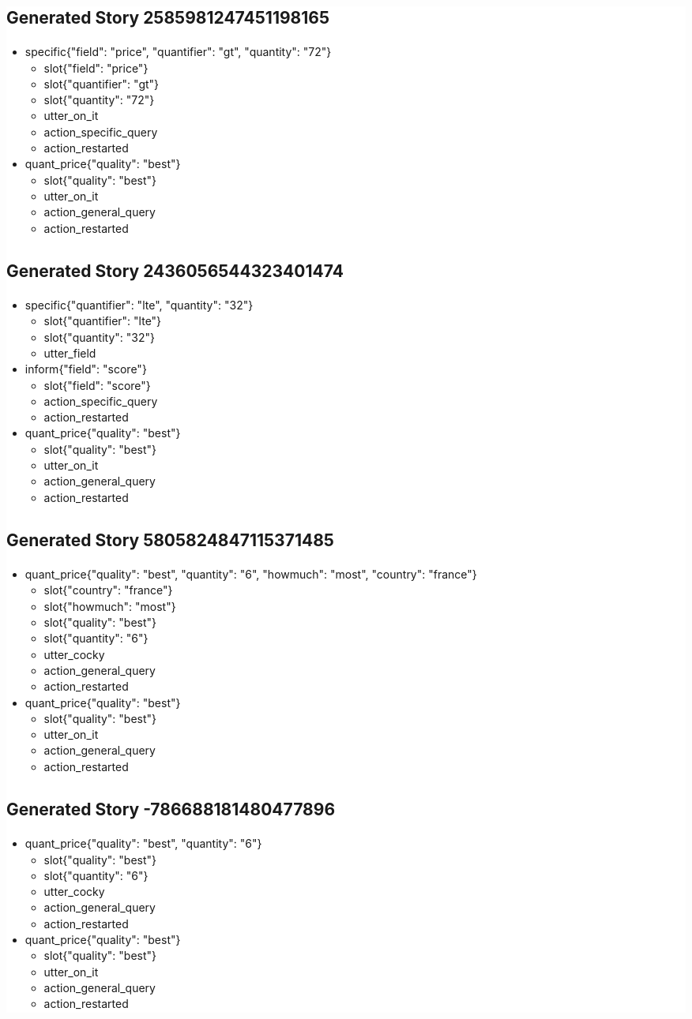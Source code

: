 ## Generated Story 2585981247451198165
* specific{"field": "price", "quantifier": "gt", "quantity": "72"}
    - slot{"field": "price"}
    - slot{"quantifier": "gt"}
    - slot{"quantity": "72"}
    - utter_on_it
    - action_specific_query
    - action_restarted
* quant_price{"quality": "best"}
    - slot{"quality": "best"}
    - utter_on_it
    - action_general_query
    - action_restarted

## Generated Story 2436056544323401474
* specific{"quantifier": "lte", "quantity": "32"}
    - slot{"quantifier": "lte"}
    - slot{"quantity": "32"}
    - utter_field
* inform{"field": "score"}
    - slot{"field": "score"}
    - action_specific_query
    - action_restarted
* quant_price{"quality": "best"}
    - slot{"quality": "best"}
    - utter_on_it
    - action_general_query
    - action_restarted

## Generated Story 5805824847115371485
* quant_price{"quality": "best", "quantity": "6", "howmuch": "most", "country": "france"}
    - slot{"country": "france"}
    - slot{"howmuch": "most"}
    - slot{"quality": "best"}
    - slot{"quantity": "6"}
    - utter_cocky
    - action_general_query
    - action_restarted
* quant_price{"quality": "best"}
    - slot{"quality": "best"}
    - utter_on_it
    - action_general_query
    - action_restarted

## Generated Story -786688181480477896
* quant_price{"quality": "best", "quantity": "6"}
    - slot{"quality": "best"}
    - slot{"quantity": "6"}
    - utter_cocky
    - action_general_query
    - action_restarted
* quant_price{"quality": "best"}
    - slot{"quality": "best"}
    - utter_on_it
    - action_general_query
    - action_restarted
